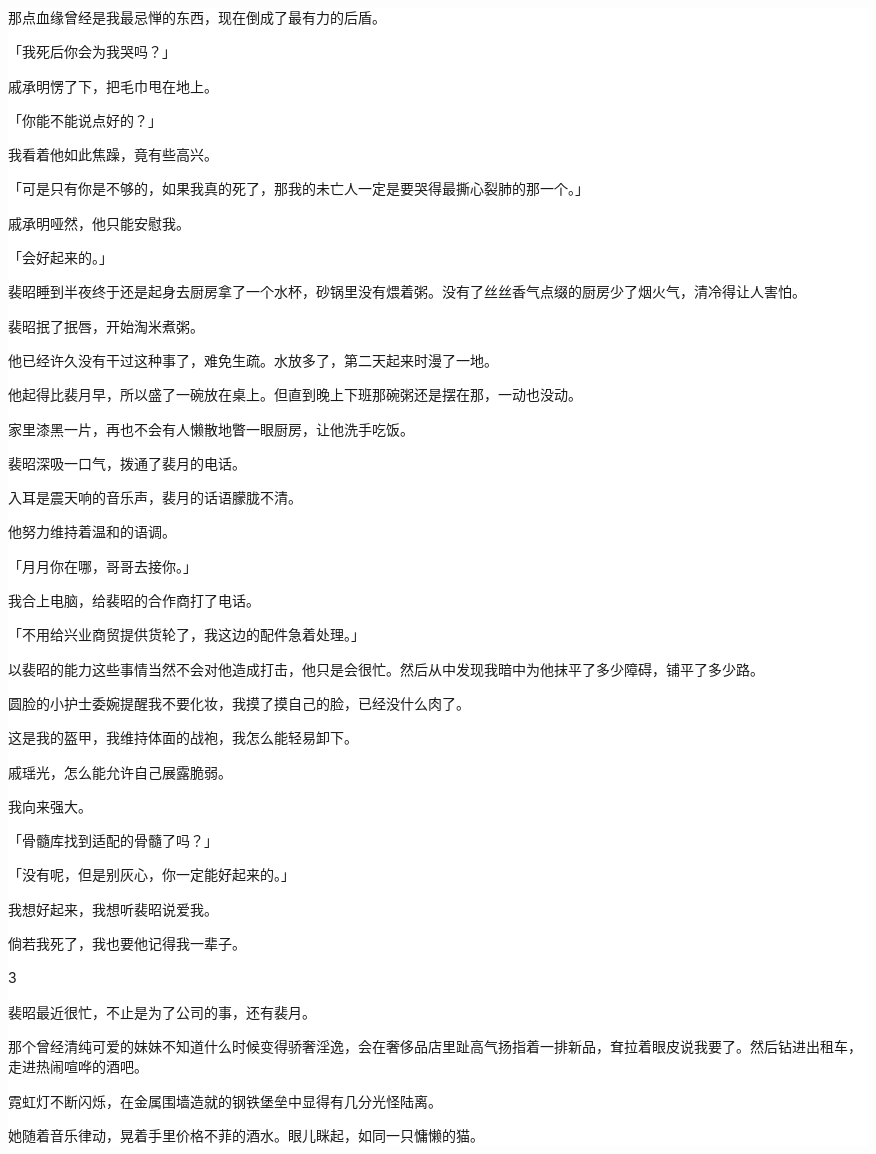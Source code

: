 那点血缘曾经是我最忌惮的东西，现在倒成了最有力的后盾。

「我死后你会为我哭吗？」

戚承明愣了下，把毛巾甩在地上。

「你能不能说点好的？」

我看着他如此焦躁，竟有些高兴。

「可是只有你是不够的，如果我真的死了，那我的未亡人一定是要哭得最撕心裂肺的那一个。」

戚承明哑然，他只能安慰我。

「会好起来的。」

裴昭睡到半夜终于还是起身去厨房拿了一个水杯，砂锅里没有煨着粥。没有了丝丝香气点缀的厨房少了烟火气，清冷得让人害怕。

裴昭抿了抿唇，开始淘米煮粥。

他已经许久没有干过这种事了，难免生疏。水放多了，第二天起来时漫了一地。

他起得比裴月早，所以盛了一碗放在桌上。但直到晚上下班那碗粥还是摆在那，一动也没动。

家里漆黑一片，再也不会有人懒散地瞥一眼厨房，让他洗手吃饭。

裴昭深吸一口气，拨通了裴月的电话。

入耳是震天响的音乐声，裴月的话语朦胧不清。

他努力维持着温和的语调。

「月月你在哪，哥哥去接你。」

我合上电脑，给裴昭的合作商打了电话。

「不用给兴业商贸提供货轮了，我这边的配件急着处理。」

以裴昭的能力这些事情当然不会对他造成打击，他只是会很忙。然后从中发现我暗中为他抹平了多少障碍，铺平了多少路。

圆脸的小护士委婉提醒我不要化妆，我摸了摸自己的脸，已经没什么肉了。

这是我的盔甲，我维持体面的战袍，我怎么能轻易卸下。

戚瑶光，怎么能允许自己展露脆弱。

我向来强大。

「骨髓库找到适配的骨髓了吗？」

「没有呢，但是别灰心，你一定能好起来的。」

我想好起来，我想听裴昭说爱我。

倘若我死了，我也要他记得我一辈子。

3

裴昭最近很忙，不止是为了公司的事，还有裴月。

那个曾经清纯可爱的妹妹不知道什么时候变得骄奢淫逸，会在奢侈品店里趾高气扬指着一排新品，耷拉着眼皮说我要了。然后钻进出租车，走进热闹喧哗的酒吧。

霓虹灯不断闪烁，在金属围墙造就的钢铁堡垒中显得有几分光怪陆离。

她随着音乐律动，晃着手里价格不菲的酒水。眼儿眯起，如同一只慵懒的猫。
